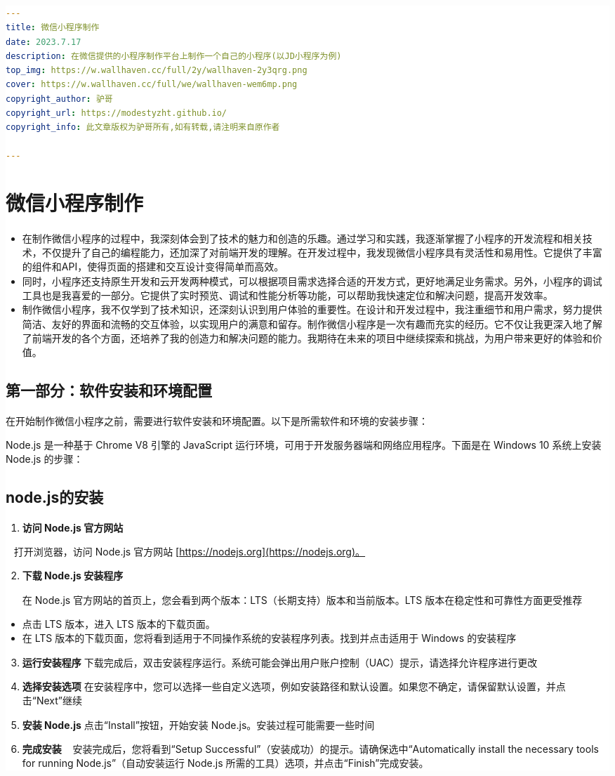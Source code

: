 ```yaml
---
title: 微信小程序制作
date: 2023.7.17
description: 在微信提供的小程序制作平台上制作一个自己的小程序(以JD小程序为例)
top_img: https://w.wallhaven.cc/full/2y/wallhaven-2y3qrg.png
cover: https://w.wallhaven.cc/full/we/wallhaven-wem6mp.png
copyright_author: 驴哥
copyright_url: https://modestyzht.github.io/
copyright_info: 此文章版权为驴哥所有,如有转载,请注明来自原作者

---
```



# 微信小程序制作
- 在制作微信小程序的过程中，我深刻体会到了技术的魅力和创造的乐趣。通过学习和实践，我逐渐掌握了小程序的开发流程和相关技术，不仅提升了自己的编程能力，还加深了对前端开发的理解。在开发过程中，我发现微信小程序具有灵活性和易用性。它提供了丰富的组件和API，使得页面的搭建和交互设计变得简单而高效。
- 同时，小程序还支持原生开发和云开发两种模式，可以根据项目需求选择合适的开发方式，更好地满足业务需求。另外，小程序的调试工具也是我喜爱的一部分。它提供了实时预览、调试和性能分析等功能，可以帮助我快速定位和解决问题，提高开发效率。
- 制作微信小程序，我不仅学到了技术知识，还深刻认识到用户体验的重要性。在设计和开发过程中，我注重细节和用户需求，努力提供简洁、友好的界面和流畅的交互体验，以实现用户的满意和留存。制作微信小程序是一次有趣而充实的经历。它不仅让我更深入地了解了前端开发的各个方面，还培养了我的创造力和解决问题的能力。我期待在未来的项目中继续探索和挑战，为用户带来更好的体验和价值。

## 第一部分：软件安装和环境配置

在开始制作微信小程序之前，需要进行软件安装和环境配置。以下是所需软件和环境的安装步骤：

Node.js 是一种基于 Chrome V8 引擎的 JavaScript 运行环境，可用于开发服务器端和网络应用程序。下面是在 Windows 10 系统上安装 Node.js 的步骤：


## node.js的安装
1. **访问 Node.js 官方网站**

   打开浏览器，访问 Node.js 官方网站 [https://nodejs.org](https://nodejs.org)。


2. **下载 Node.js 安装程序**
   
   
   在 Node.js 官方网站的首页上，您会看到两个版本：LTS（长期支持）版本和当前版本。LTS 版本在稳定性和可靠性方面更受推荐
 - 点击 LTS 版本，进入 LTS 版本的下载页面。
 - 在 LTS 版本的下载页面，您将看到适用于不同操作系统的安装程序列表。找到并点击适用于 Windows 的安装程序

3. **运行安装程序**
  下载完成后，双击安装程序运行。系统可能会弹出用户账户控制（UAC）提示，请选择允许程序进行更改

4. **选择安装选项**
在安装程序中，您可以选择一些自定义选项，例如安装路径和默认设置。如果您不确定，请保留默认设置，并点击“Next”继续
5. **安装 Node.js**
点击“Install”按钮，开始安装 Node.js。安装过程可能需要一些时间



6. **完成安装**
   安装完成后，您将看到“Setup Successful”（安装成功）的提示。请确保选中“Automatically install the necessary tools for running Node.js”（自动安装运行 Node.js 所需的工具）选项，并点击“Finish”完成安装。
